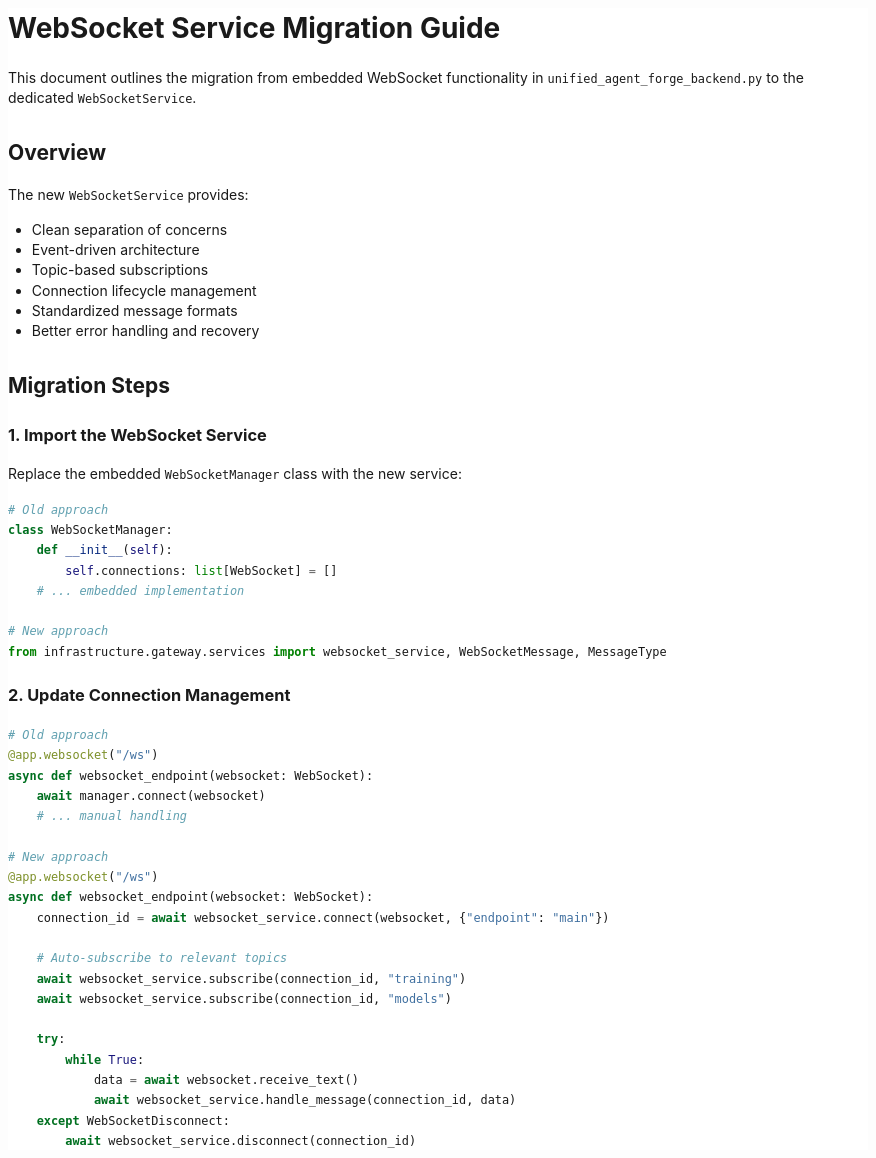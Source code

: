 # WebSocket Service Migration Guide

This document outlines the migration from embedded WebSocket functionality in `unified_agent_forge_backend.py` to the dedicated `WebSocketService`.

## Overview

The new `WebSocketService` provides:
- Clean separation of concerns
- Event-driven architecture
- Topic-based subscriptions
- Connection lifecycle management
- Standardized message formats
- Better error handling and recovery

## Migration Steps

### 1. Import the WebSocket Service

Replace the embedded `WebSocketManager` class with the new service:

```python
# Old approach
class WebSocketManager:
    def __init__(self):
        self.connections: list[WebSocket] = []
    # ... embedded implementation

# New approach
from infrastructure.gateway.services import websocket_service, WebSocketMessage, MessageType
```

### 2. Update Connection Management

```python
# Old approach
@app.websocket("/ws")
async def websocket_endpoint(websocket: WebSocket):
    await manager.connect(websocket)
    # ... manual handling

# New approach
@app.websocket("/ws")
async def websocket_endpoint(websocket: WebSocket):
    connection_id = await websocket_service.connect(websocket, {"endpoint": "main"})
    
    # Auto-subscribe to relevant topics
    await websocket_service.subscribe(connection_id, "training")
    await websocket_service.subscribe(connection_id, "models")
    
    try:
        while True:
            data = await websocket.receive_text()
            await websocket_service.handle_message(connection_id, data)
    except WebSocketDisconnect:
        await websocket_service.disconnect(connection_id)
```
